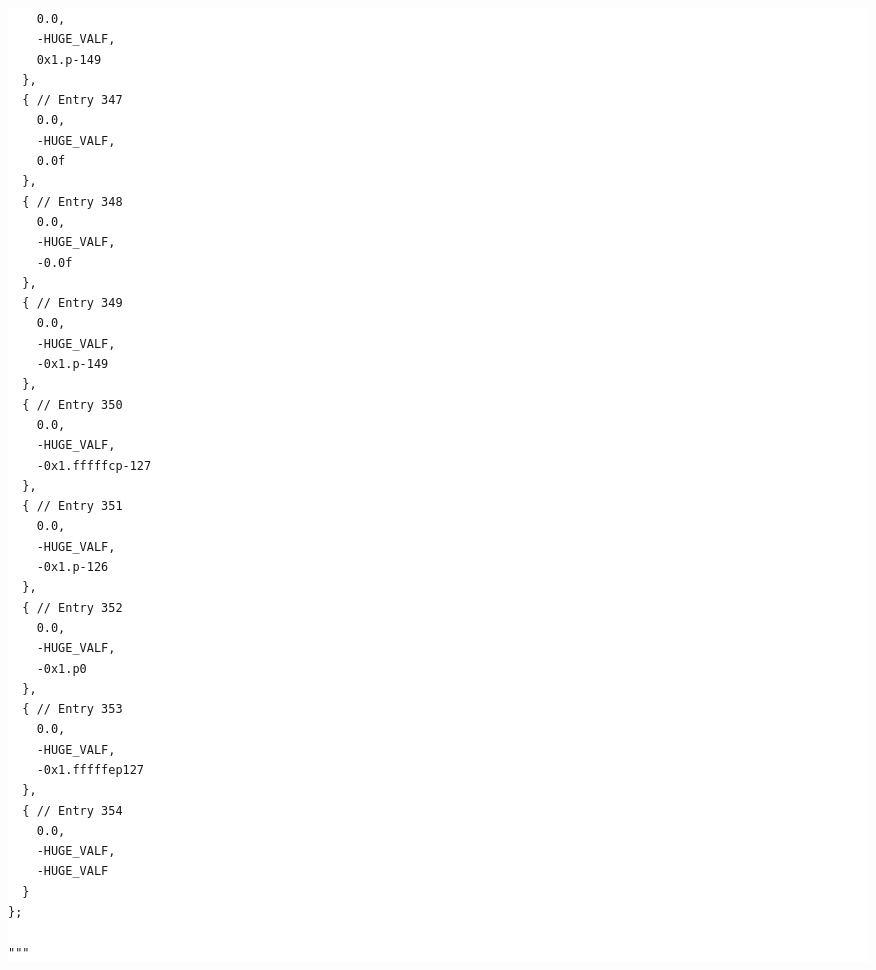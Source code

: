 ```
    0.0,
    -HUGE_VALF,
    0x1.p-149
  },
  { // Entry 347
    0.0,
    -HUGE_VALF,
    0.0f
  },
  { // Entry 348
    0.0,
    -HUGE_VALF,
    -0.0f
  },
  { // Entry 349
    0.0,
    -HUGE_VALF,
    -0x1.p-149
  },
  { // Entry 350
    0.0,
    -HUGE_VALF,
    -0x1.fffffcp-127
  },
  { // Entry 351
    0.0,
    -HUGE_VALF,
    -0x1.p-126
  },
  { // Entry 352
    0.0,
    -HUGE_VALF,
    -0x1.p0
  },
  { // Entry 353
    0.0,
    -HUGE_VALF,
    -0x1.fffffep127
  },
  { // Entry 354
    0.0,
    -HUGE_VALF,
    -HUGE_VALF
  }
};

"""

```